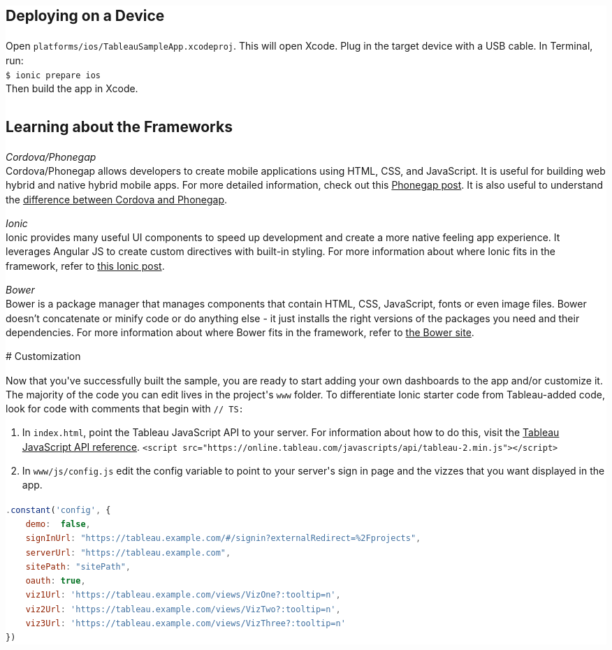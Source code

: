 ## Deploying on a Device
Open `platforms/ios/TableauSampleApp.xcodeproj`. This will open Xcode. Plug in the target device with a USB cable. In Terminal, run:  
`$ ionic prepare ios`  
Then build the app in Xcode.

## Learning about the Frameworks
*Cordova/Phonegap*  
Cordova/Phonegap allows developers to create mobile applications using HTML, CSS, and JavaScript. It is useful for building web hybrid and native hybrid mobile apps. For more detailed information, check out this [Phonegap post](http://phonegap.com/blog/2015/03/12/mobile-choices-post1/). It is also useful to understand the [difference between Cordova and Phonegap](http://phonegap.com/blog/2012/03/19/phonegap-cordova-and-whate28099s-in-a-name/).

*Ionic*  
Ionic provides many useful UI components to speed up development and create a more native feeling app experience. It leverages Angular JS to create custom directives with built-in styling. For more information about where Ionic fits in the framework, refer to [this Ionic post](http://blog.ionic.io/where-does-the-ionic-framework-fit-in/).

*Bower*  
Bower is a package manager that manages components that contain HTML, CSS, JavaScript, fonts or even image files. Bower doesn’t concatenate or minify code or do anything else - it just installs the right versions of the packages you need and their dependencies. For more information about where Bower fits in the framework, refer to [the Bower site](https://bower.io/).

<a name="customization"/>
# Customization

Now that you've successfully built the sample, you are ready to start adding your own dashboards to the app and/or customize it. The majority of the code you can edit lives in the project's `www` folder. To differentiate Ionic starter code from Tableau-added code, look for code with comments that begin with `// TS:`

1. In `index.html`, point the Tableau JavaScript API to your server. For information about how to do this, visit the  [Tableau JavaScript API reference](https://onlinehelp.tableau.com/current/api/js_api/en-us/JavaScriptAPI/js_api_concepts_get_API.htm?Highlight=min).
 `<script src="https://online.tableau.com/javascripts/api/tableau-2.min.js"></script>`

2. In `www/js/config.js` edit the config variable to point to your server's sign in page and the vizzes that you want displayed in the app.
```javascript
.constant('config', {
    demo:  false,
    signInUrl: "https://tableau.example.com/#/signin?externalRedirect=%2Fprojects",
    serverUrl: "https://tableau.example.com",
    sitePath: "sitePath",
    oauth: true,
    viz1Url: 'https://tableau.example.com/views/VizOne?:tooltip=n',
    viz2Url: 'https://tableau.example.com/views/VizTwo?:tooltip=n',
    viz3Url: 'https://tableau.example.com/views/VizThree?:tooltip=n'
})
```
